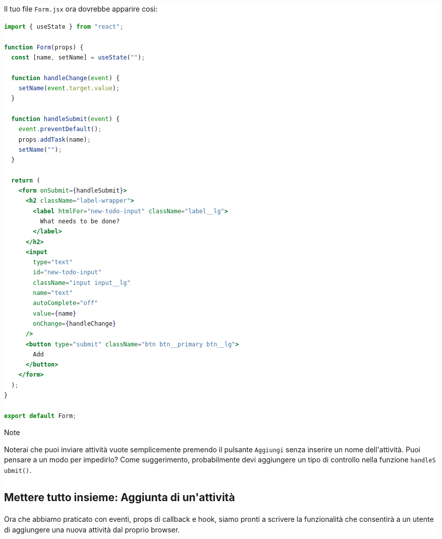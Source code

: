 Il tuo file `Form.jsx` ora dovrebbe apparire così:

```jsx
import { useState } from "react";

function Form(props) {
  const [name, setName] = useState("");

  function handleChange(event) {
    setName(event.target.value);
  }

  function handleSubmit(event) {
    event.preventDefault();
    props.addTask(name);
    setName("");
  }

  return (
    <form onSubmit={handleSubmit}>
      <h2 className="label-wrapper">
        <label htmlFor="new-todo-input" className="label__lg">
          What needs to be done?
        </label>
      </h2>
      <input
        type="text"
        id="new-todo-input"
        className="input input__lg"
        name="text"
        autoComplete="off"
        value={name}
        onChange={handleChange}
      />
      <button type="submit" className="btn btn__primary btn__lg">
        Add
      </button>
    </form>
  );
}

export default Form;
```

> [!NOTE]
> Noterai che puoi inviare attività vuote semplicemente premendo il pulsante `Aggiungi` senza inserire un nome dell'attività. Puoi pensare a un modo per impedirlo? Come suggerimento, probabilmente devi aggiungere un tipo di controllo nella funzione `handleSubmit()`.

## Mettere tutto insieme: Aggiunta di un'attività

Ora che abbiamo praticato con eventi, props di callback e hook, siamo pronti a scrivere la funzionalità che consentirà a un utente di aggiungere una nuova attività dal proprio browser.
